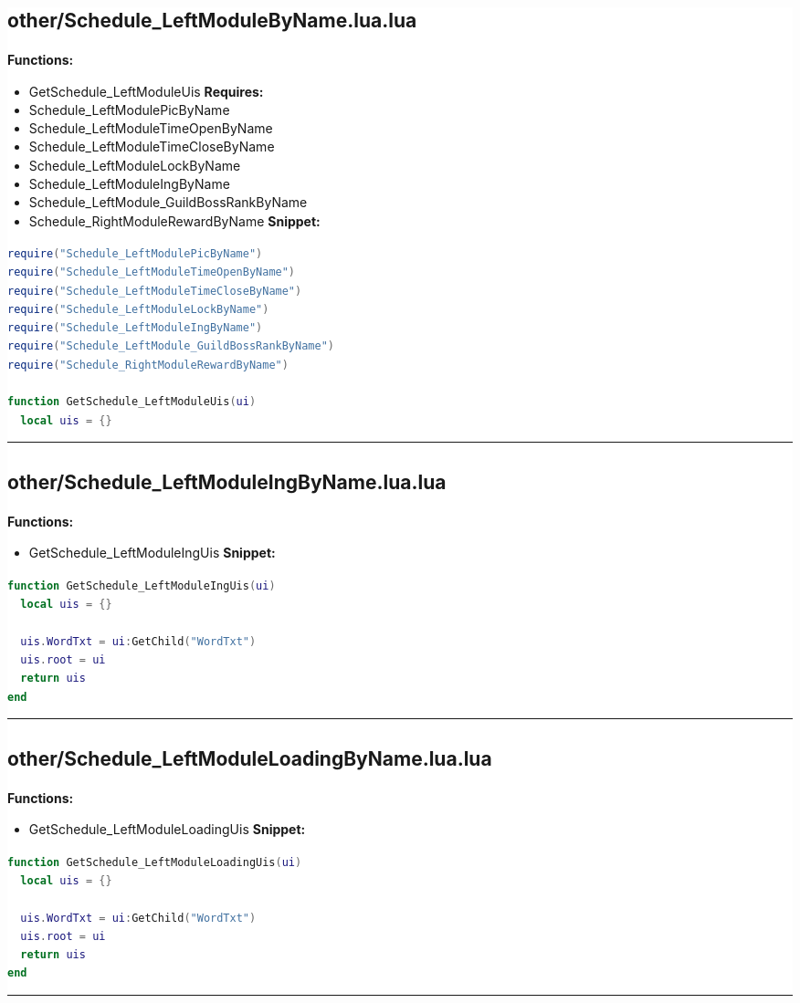 
## other/Schedule_LeftModuleByName.lua.lua
**Functions:**
- GetSchedule_LeftModuleUis
**Requires:**
- Schedule_LeftModulePicByName
- Schedule_LeftModuleTimeOpenByName
- Schedule_LeftModuleTimeCloseByName
- Schedule_LeftModuleLockByName
- Schedule_LeftModuleIngByName
- Schedule_LeftModule_GuildBossRankByName
- Schedule_RightModuleRewardByName
**Snippet:**
```lua
require("Schedule_LeftModulePicByName")
require("Schedule_LeftModuleTimeOpenByName")
require("Schedule_LeftModuleTimeCloseByName")
require("Schedule_LeftModuleLockByName")
require("Schedule_LeftModuleIngByName")
require("Schedule_LeftModule_GuildBossRankByName")
require("Schedule_RightModuleRewardByName")

function GetSchedule_LeftModuleUis(ui)
  local uis = {}
```

---

## other/Schedule_LeftModuleIngByName.lua.lua
**Functions:**
- GetSchedule_LeftModuleIngUis
**Snippet:**
```lua
function GetSchedule_LeftModuleIngUis(ui)
  local uis = {}
  
  uis.WordTxt = ui:GetChild("WordTxt")
  uis.root = ui
  return uis
end
```

---

## other/Schedule_LeftModuleLoadingByName.lua.lua
**Functions:**
- GetSchedule_LeftModuleLoadingUis
**Snippet:**
```lua
function GetSchedule_LeftModuleLoadingUis(ui)
  local uis = {}
  
  uis.WordTxt = ui:GetChild("WordTxt")
  uis.root = ui
  return uis
end
```

---